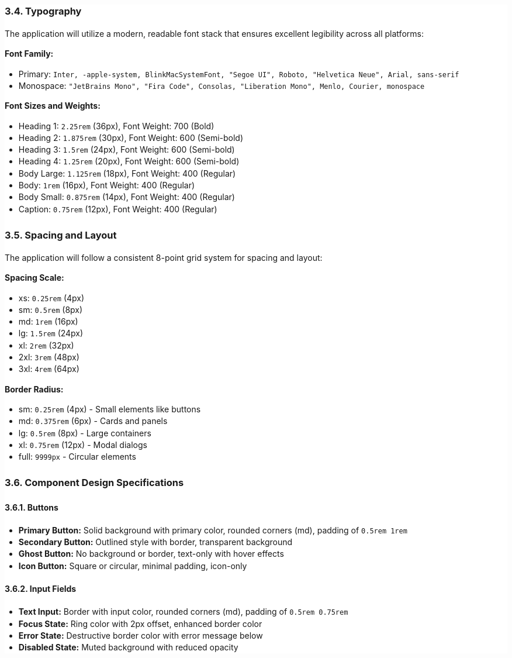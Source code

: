 ### 3.4. Typography
The application will utilize a modern, readable font stack that ensures excellent legibility across all platforms:

**Font Family:**
- Primary: `Inter, -apple-system, BlinkMacSystemFont, "Segoe UI", Roboto, "Helvetica Neue", Arial, sans-serif`
- Monospace: `"JetBrains Mono", "Fira Code", Consolas, "Liberation Mono", Menlo, Courier, monospace`

**Font Sizes and Weights:**
- Heading 1: `2.25rem` (36px), Font Weight: 700 (Bold)
- Heading 2: `1.875rem` (30px), Font Weight: 600 (Semi-bold)
- Heading 3: `1.5rem` (24px), Font Weight: 600 (Semi-bold)
- Heading 4: `1.25rem` (20px), Font Weight: 600 (Semi-bold)
- Body Large: `1.125rem` (18px), Font Weight: 400 (Regular)
- Body: `1rem` (16px), Font Weight: 400 (Regular)
- Body Small: `0.875rem` (14px), Font Weight: 400 (Regular)
- Caption: `0.75rem` (12px), Font Weight: 400 (Regular)

### 3.5. Spacing and Layout
The application will follow a consistent 8-point grid system for spacing and layout:

**Spacing Scale:**
- xs: `0.25rem` (4px)
- sm: `0.5rem` (8px)
- md: `1rem` (16px)
- lg: `1.5rem` (24px)
- xl: `2rem` (32px)
- 2xl: `3rem` (48px)
- 3xl: `4rem` (64px)

**Border Radius:**
- sm: `0.25rem` (4px) - Small elements like buttons
- md: `0.375rem` (6px) - Cards and panels
- lg: `0.5rem` (8px) - Large containers
- xl: `0.75rem` (12px) - Modal dialogs
- full: `9999px` - Circular elements

### 3.6. Component Design Specifications

#### 3.6.1. Buttons
- **Primary Button:** Solid background with primary color, rounded corners (md), padding of `0.5rem 1rem`
- **Secondary Button:** Outlined style with border, transparent background
- **Ghost Button:** No background or border, text-only with hover effects
- **Icon Button:** Square or circular, minimal padding, icon-only

#### 3.6.2. Input Fields
- **Text Input:** Border with input color, rounded corners (md), padding of `0.5rem 0.75rem`
- **Focus State:** Ring color with 2px offset, enhanced border color
- **Error State:** Destructive border color with error message below
- **Disabled State:** Muted background with reduced opacity
